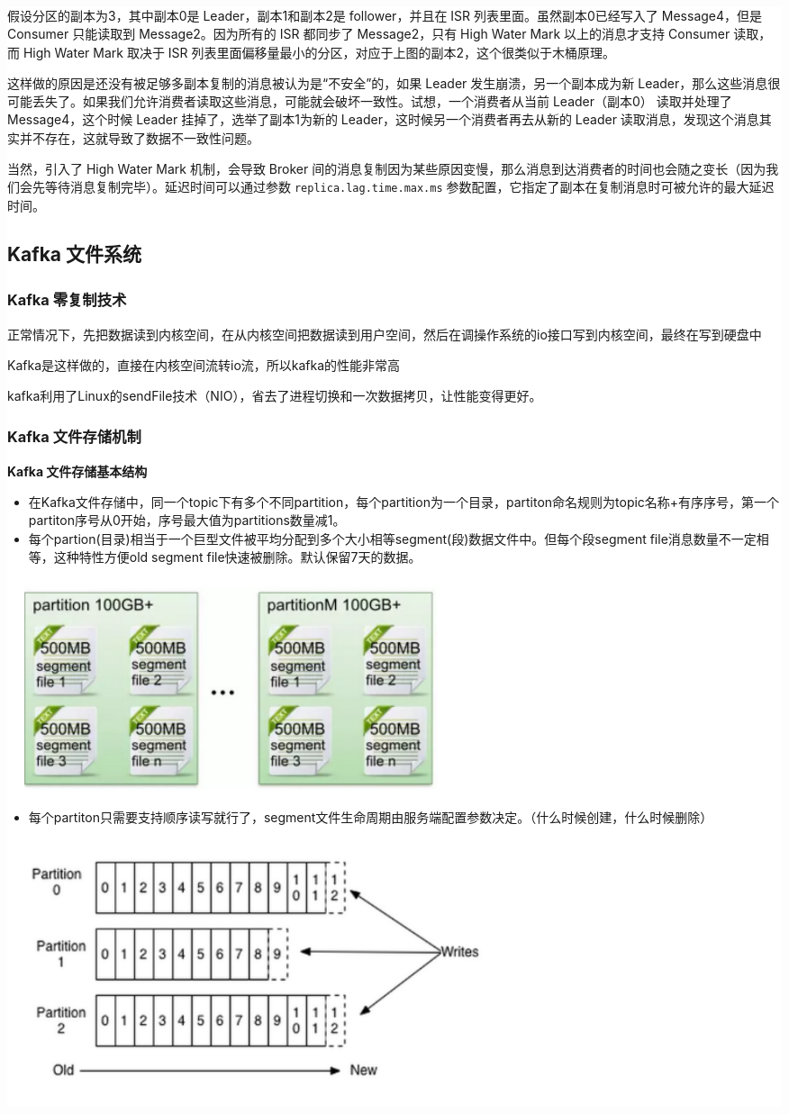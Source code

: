 假设分区的副本为3，其中副本0是 Leader，副本1和副本2是 follower，并且在 ISR 列表里面。虽然副本0已经写入了 Message4，但是 Consumer 只能读取到 Message2。因为所有的 ISR 都同步了 Message2，只有 High Water Mark 以上的消息才支持 Consumer 读取，而 High Water Mark 取决于 ISR 列表里面偏移量最小的分区，对应于上图的副本2，这个很类似于木桶原理。

这样做的原因是还没有被足够多副本复制的消息被认为是“不安全”的，如果 Leader 发生崩溃，另一个副本成为新 Leader，那么这些消息很可能丢失了。如果我们允许消费者读取这些消息，可能就会破坏一致性。试想，一个消费者从当前 Leader（副本0） 读取并处理了 Message4，这个时候 Leader 挂掉了，选举了副本1为新的 Leader，这时候另一个消费者再去从新的 Leader 读取消息，发现这个消息其实并不存在，这就导致了数据不一致性问题。

当然，引入了 High Water Mark 机制，会导致 Broker 间的消息复制因为某些原因变慢，那么消息到达消费者的时间也会随之变长（因为我们会先等待消息复制完毕）。延迟时间可以通过参数 `replica.lag.time.max.ms` 参数配置，它指定了副本在复制消息时可被允许的最大延迟时间。

## Kafka 文件系统

### Kafka 零复制技术

正常情况下，先把数据读到内核空间，在从内核空间把数据读到用户空间，然后在调操作系统的io接口写到内核空间，最终在写到硬盘中

Kafka是这样做的，直接在内核空间流转io流，所以kafka的性能非常高

kafka利用了Linux的sendFile技术（NIO），省去了进程切换和一次数据拷贝，让性能变得更好。

### Kafka 文件存储机制

**Kafka 文件存储基本结构**

- 在Kafka文件存储中，同一个topic下有多个不同partition，每个partition为一个目录，partiton命名规则为topic名称+有序序号，第一个partiton序号从0开始，序号最大值为partitions数量减1。
- 每个partion(目录)相当于一个巨型文件被平均分配到多个大小相等segment(段)数据文件中。但每个段segment file消息数量不一定相等，这种特性方便old segment file快速被删除。默认保留7天的数据。

![1592037825676](/img/1592037825676.png)

- 每个partiton只需要支持顺序读写就行了，segment文件生命周期由服务端配置参数决定。（什么时候创建，什么时候删除）

![1592037834703](/img/1592037834703.png)
